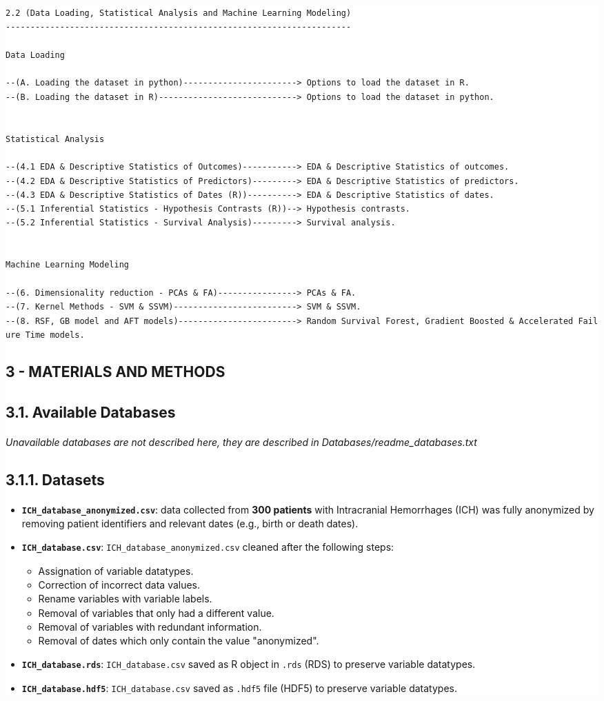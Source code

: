	2.2 (Data Loading, Statistical Analysis and Machine Learning Modeling)
	----------------------------------------------------------------------
	
	Data Loading

	--(A. Loading the dataset in python)-----------------------> Options to load the dataset in R.
	--(B. Loading the dataset in R)----------------------------> Options to load the dataset in python.

	
	Statistical Analysis

	--(4.1 EDA & Descriptive Statistics of Outcomes)-----------> EDA & Descriptive Statistics of outcomes.
	--(4.2 EDA & Descriptive Statistics of Predictors)---------> EDA & Descriptive Statistics of predictors.
	--(4.3 EDA & Descriptive Statistics of Dates (R))----------> EDA & Descriptive Statistics of dates.
	--(5.1 Inferential Statistics - Hypothesis Contrasts (R))--> Hypothesis contrasts.
	--(5.2 Inferential Statistics - Survival Analysis)---------> Survival analysis.

	
	Machine Learning Modeling

	--(6. Dimensionality reduction - PCAs & FA)----------------> PCAs & FA.
	--(7. Kernel Methods - SVM & SSVM)-------------------------> SVM & SSVM.
	--(8. RSF, GB model and AFT models)------------------------> Random Survival Forest, Gradient Boosted & Accelerated Failure Time models.



3 - MATERIALS AND METHODS
------------------------

3.1. Available Databases
-------------------------

*Unavailable databases are not described here, they are described in Databases/readme_databases.txt*

3.1.1. Datasets
----------------

* **<code>ICH_database_anonymized.csv</code>**: data collected from **300 patients** with Intracranial Hemorrhages (ICH) was fully anonymized by removing patient identifiers and relevant dates (e.g., birth or death dates).

* **<code>ICH_database.csv</code>**: <code>ICH_database_anonymized.csv</code> cleaned after the following steps:
	* Assignation of variable datatypes.
	* Correction of incorrect data values.
	* Rename variables with variable labels.
	* Removal of variables that only had a different value.
	* Removal of variables with redundant information.
	* Removal of dates which only contain the value "anonymized".

* **<code>ICH_database.rds</code>**: <code>ICH_database.csv</code> saved as R object in <code>.rds</code> (RDS) to preserve variable datatypes.

* **<code>ICH_database.hdf5</code>**: <code>ICH_database.csv</code> saved as <code>.hdf5</code> file (HDF5) to preserve variable datatypes.
		